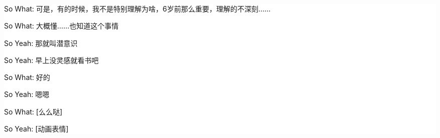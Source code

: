 So What:
可是，有的时候，我不是特别理解为啥，6岁前那么重要，理解的不深刻……

So What:
大概懂……也知道这个事情

So Yeah:
那就叫潜意识

So Yeah:
早上没灵感就看书吧

So What:
好的


So Yeah:
嗯嗯

So What:
[么么哒]

So Yeah:
[动画表情]

